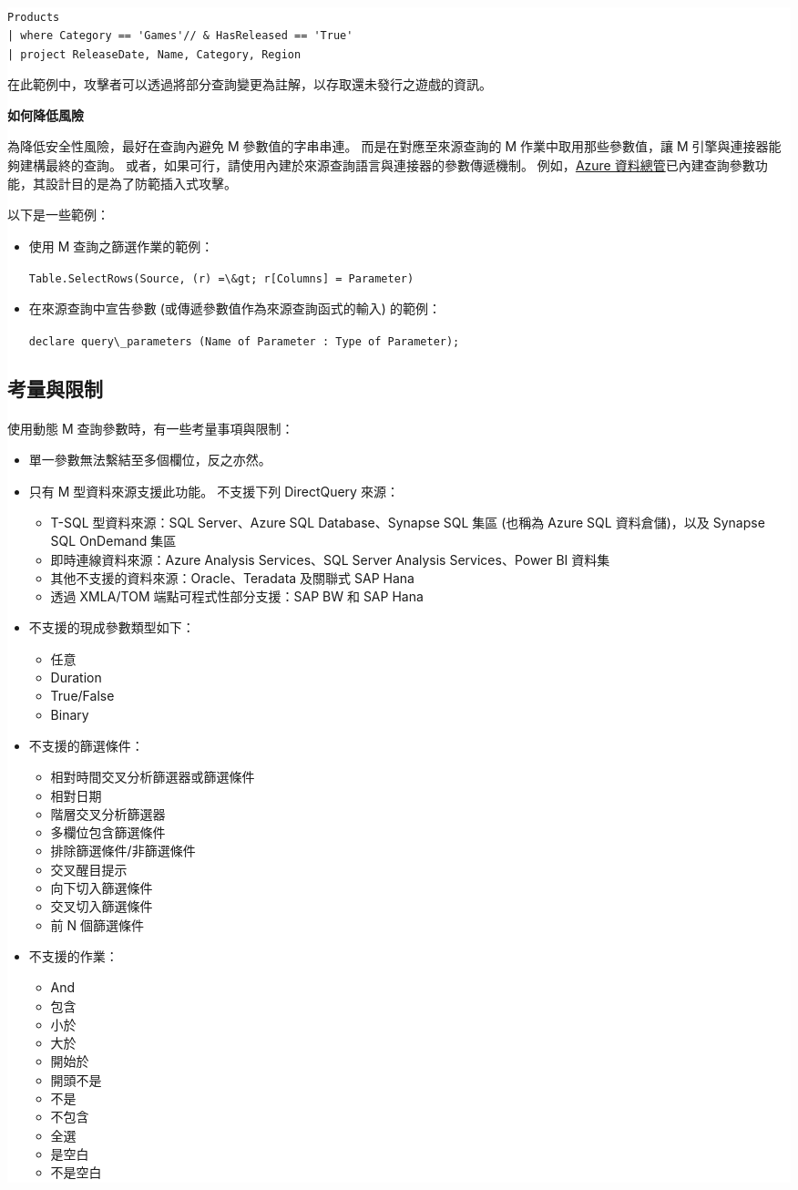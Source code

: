 ```
Products
| where Category == 'Games'// & HasReleased == 'True'
| project ReleaseDate, Name, Category, Region
```

在此範例中，攻擊者可以透過將部分查詢變更為註解，以存取還未發行之遊戲的資訊。

**如何降低風險**

為降低安全性風險，最好在查詢內避免 M 參數值的字串串連。  而是在對應至來源查詢的 M 作業中取用那些參數值，讓 M 引擎與連接器能夠建構最終的查詢。 或者，如果可行，請使用內建於來源查詢語言與連接器的參數傳遞機制。 例如，[Azure 資料總管](/azure/data-explorer/kusto/query/queryparametersstatement?pivots=azuredataexplorer)已內建查詢參數功能，其設計目的是為了防範插入式攻擊。

以下是一些範例：

* 使用 M 查詢之篩選作業的範例：
    ```
    Table.SelectRows(Source, (r) =\&gt; r[Columns] = Parameter)
    ```

* 在來源查詢中宣告參數 (或傳遞參數值作為來源查詢函式的輸入) 的範例：
    ```
    declare query\_parameters (Name of Parameter : Type of Parameter);
    ```

## <a name="considerations-and-limitations"></a>考量與限制

使用動態 M 查詢參數時，有一些考量事項與限制：

* 單一參數無法繫結至多個欄位，反之亦然。
* 只有 M 型資料來源支援此功能。 不支援下列 DirectQuery 來源：
    * T-SQL 型資料來源：SQL Server、Azure SQL Database、Synapse SQL 集區 (也稱為 Azure SQL 資料倉儲)，以及 Synapse SQL OnDemand 集區
    * 即時連線資料來源：Azure Analysis Services、SQL Server Analysis Services、Power BI 資料集
    * 其他不支援的資料來源：Oracle、Teradata 及關聯式 SAP Hana
    * 透過 XMLA/TOM 端點可程式性部分支援：SAP BW 和 SAP Hana 


* 不支援的現成參數類型如下：
  * 任意
  * Duration
  * True/False
  * Binary

* 不支援的篩選條件：
  * 相對時間交叉分析篩選器或篩選條件
  * 相對日期
  * 階層交叉分析篩選器
  * 多欄位包含篩選條件
  * 排除篩選條件/非篩選條件
  * 交叉醒目提示
  * 向下切入篩選條件
  * 交叉切入篩選條件
  * 前 N 個篩選條件
* 不支援的作業：
  * And
  * 包含
  * 小於
  * 大於
  * 開始於
  * 開頭不是
  * 不是
  * 不包含
  * 全選
  * 是空白
  * 不是空白
